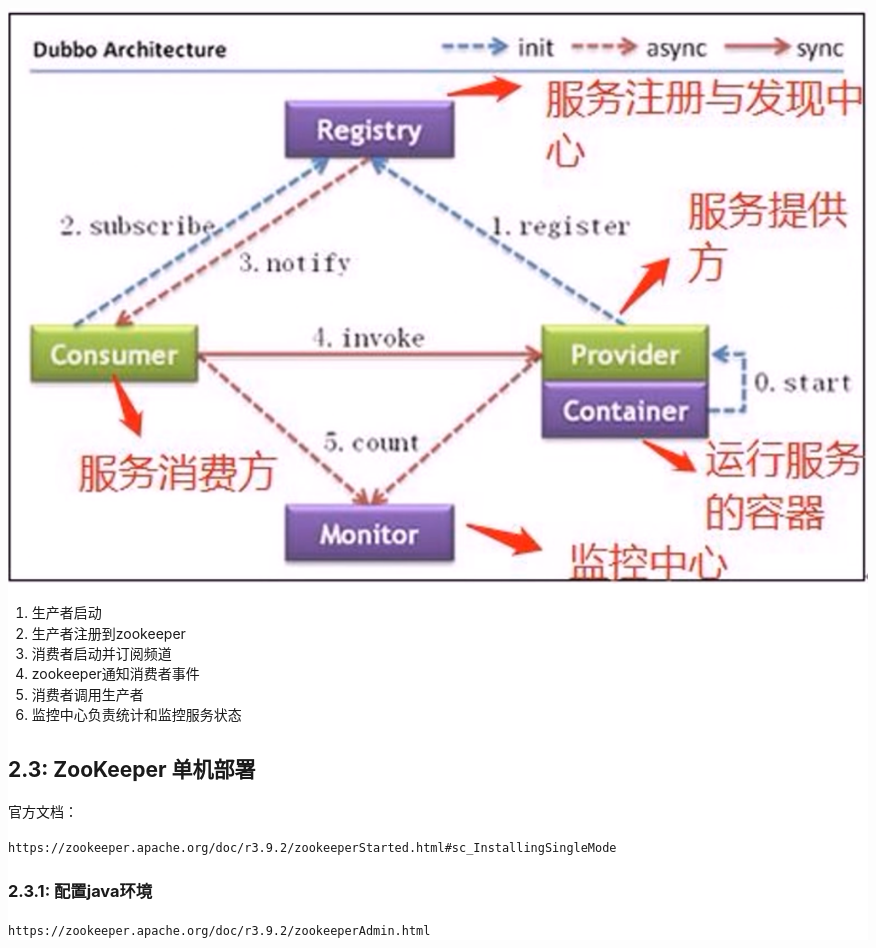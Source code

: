 

![image-20240529151532812](images/image-20240529151532812.png)

1.  生产者启动
2. 生产者注册到zookeeper
3. 消费者启动并订阅频道
4. zookeeper通知消费者事件
5. 消费者调用生产者
6. 监控中心负责统计和监控服务状态

## 2.3: ZooKeeper 单机部署

官方文档：

```http
https://zookeeper.apache.org/doc/r3.9.2/zookeeperStarted.html#sc_InstallingSingleMode
```

### 2.3.1: 配置java环境

```http
https://zookeeper.apache.org/doc/r3.9.2/zookeeperAdmin.html
```
